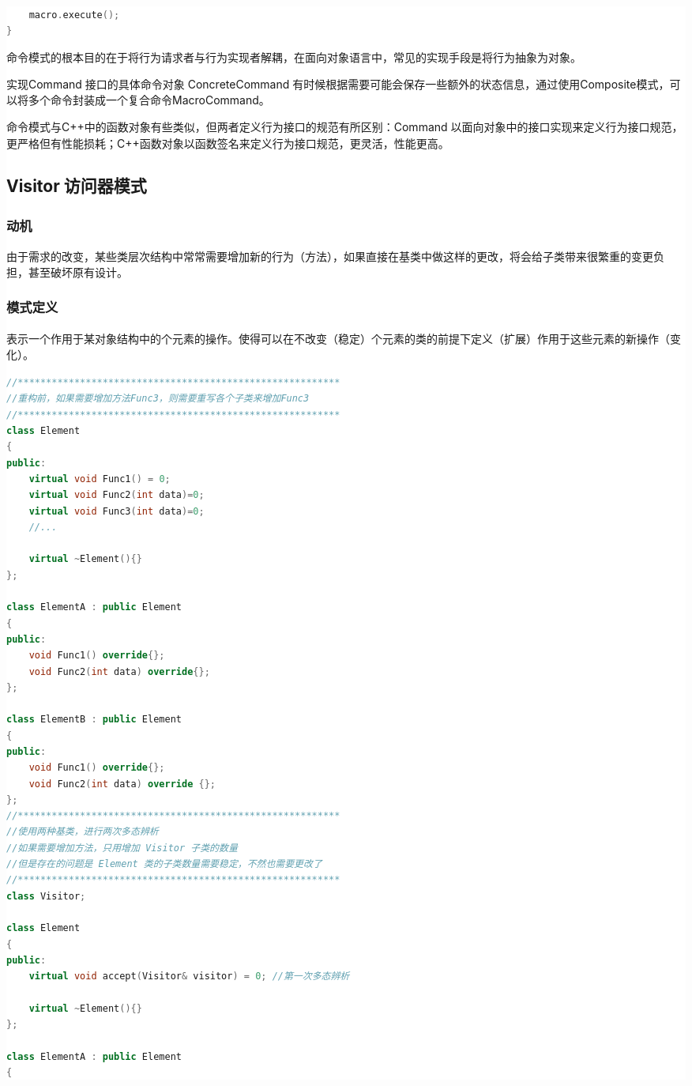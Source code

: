 ```C++
    macro.execute();
}
```

命令模式的根本目的在于将行为请求者与行为实现者解耦，在面向对象语言中，常见的实现手段是将行为抽象为对象。

实现Command 接口的具体命令对象 ConcreteCommand 有时候根据需要可能会保存一些额外的状态信息，通过使用Composite模式，可以将多个命令封装成一个复合命令MacroCommand。

命令模式与C++中的函数对象有些类似，但两者定义行为接口的规范有所区别：Command 以面向对象中的接口实现来定义行为接口规范，更严格但有性能损耗；C++函数对象以函数签名来定义行为接口规范，更灵活，性能更高。
## Visitor 访问器模式
### 动机
由于需求的改变，某些类层次结构中常常需要增加新的行为（方法），如果直接在基类中做这样的更改，将会给子类带来很繁重的变更负担，甚至破坏原有设计。
### 模式定义
表示一个作用于某对象结构中的个元素的操作。使得可以在不改变（稳定）个元素的类的前提下定义（扩展）作用于这些元素的新操作（变化）。

```C++
//*********************************************************
//重构前，如果需要增加方法Func3，则需要重写各个子类来增加Func3
//*********************************************************
class Element
{
public:
    virtual void Func1() = 0;
    virtual void Func2(int data)=0;
    virtual void Func3(int data)=0;
    //...

    virtual ~Element(){}
};

class ElementA : public Element
{
public:
    void Func1() override{};
    void Func2(int data) override{};
};

class ElementB : public Element
{
public:
    void Func1() override{};
    void Func2(int data) override {};
};
//*********************************************************
//使用两种基类，进行两次多态辨析
//如果需要增加方法，只用增加 Visitor 子类的数量
//但是存在的问题是 Element 类的子类数量需要稳定，不然也需要更改了
//*********************************************************
class Visitor;

class Element
{
public:
    virtual void accept(Visitor& visitor) = 0; //第一次多态辨析

    virtual ~Element(){}
};

class ElementA : public Element
{
```